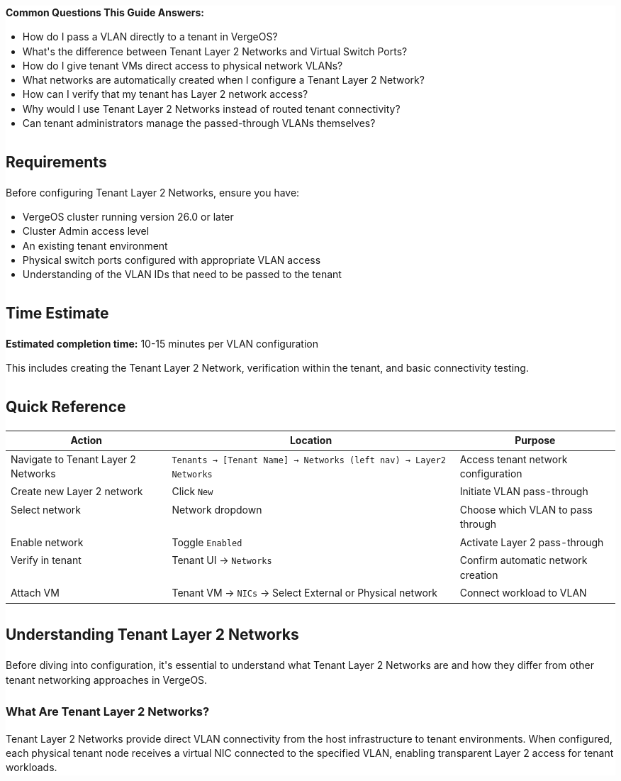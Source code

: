 **Common Questions This Guide Answers:**

- How do I pass a VLAN directly to a tenant in VergeOS?
- What's the difference between Tenant Layer 2 Networks and Virtual Switch Ports?
- How do I give tenant VMs direct access to physical network VLANs?
- What networks are automatically created when I configure a Tenant Layer 2 Network?
- How can I verify that my tenant has Layer 2 network access?
- Why would I use Tenant Layer 2 Networks instead of routed tenant connectivity?
- Can tenant administrators manage the passed-through VLANs themselves?

## Requirements

Before configuring Tenant Layer 2 Networks, ensure you have:

- VergeOS cluster running version 26.0 or later
- Cluster Admin access level
- An existing tenant environment
- Physical switch ports configured with appropriate VLAN access
- Understanding of the VLAN IDs that need to be passed to the tenant

## Time Estimate

**Estimated completion time:** 10-15 minutes per VLAN configuration

This includes creating the Tenant Layer 2 Network, verification within the tenant, and basic connectivity testing.

## Quick Reference

| Action | Location | Purpose |
|--------|----------|---------|
| Navigate to Tenant Layer 2 Networks | `Tenants → [Tenant Name] → Networks (left nav) → Layer2 Networks` | Access tenant network configuration |
| Create new Layer 2 network | Click `New` | Initiate VLAN pass-through |
| Select network | Network dropdown | Choose which VLAN to pass through |
| Enable network | Toggle `Enabled` | Activate Layer 2 pass-through |
| Verify in tenant | Tenant UI → `Networks` | Confirm automatic network creation |
| Attach VM | Tenant VM → `NICs` → Select External or Physical network | Connect workload to VLAN |

## Understanding Tenant Layer 2 Networks

Before diving into configuration, it's essential to understand what Tenant Layer 2 Networks are and how they differ from other tenant networking approaches in VergeOS.

### What Are Tenant Layer 2 Networks?

Tenant Layer 2 Networks provide direct VLAN connectivity from the host infrastructure to tenant environments. When configured, each physical tenant node receives a virtual NIC connected to the specified VLAN, enabling transparent Layer 2 access for tenant workloads.
